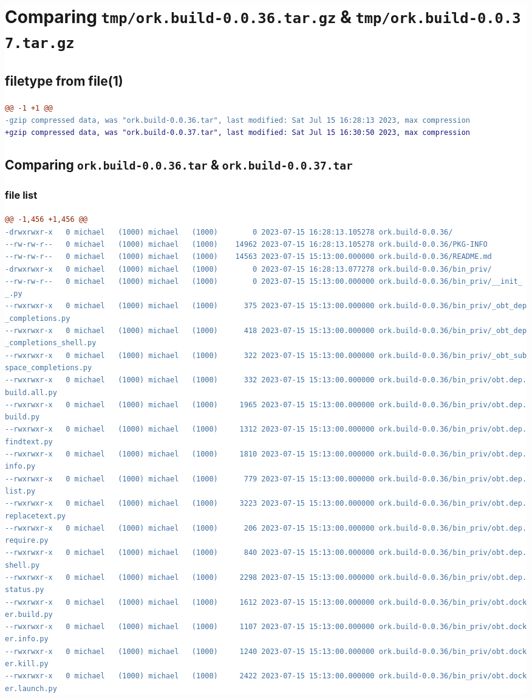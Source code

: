 # Comparing `tmp/ork.build-0.0.36.tar.gz` & `tmp/ork.build-0.0.37.tar.gz`

## filetype from file(1)

```diff
@@ -1 +1 @@
-gzip compressed data, was "ork.build-0.0.36.tar", last modified: Sat Jul 15 16:28:13 2023, max compression
+gzip compressed data, was "ork.build-0.0.37.tar", last modified: Sat Jul 15 16:30:50 2023, max compression
```

## Comparing `ork.build-0.0.36.tar` & `ork.build-0.0.37.tar`

### file list

```diff
@@ -1,456 +1,456 @@
-drwxrwxr-x   0 michael   (1000) michael   (1000)        0 2023-07-15 16:28:13.105278 ork.build-0.0.36/
--rw-rw-r--   0 michael   (1000) michael   (1000)    14962 2023-07-15 16:28:13.105278 ork.build-0.0.36/PKG-INFO
--rw-rw-r--   0 michael   (1000) michael   (1000)    14563 2023-07-15 15:13:00.000000 ork.build-0.0.36/README.md
-drwxrwxr-x   0 michael   (1000) michael   (1000)        0 2023-07-15 16:28:13.077278 ork.build-0.0.36/bin_priv/
--rw-rw-r--   0 michael   (1000) michael   (1000)        0 2023-07-15 15:13:00.000000 ork.build-0.0.36/bin_priv/__init__.py
--rwxrwxr-x   0 michael   (1000) michael   (1000)      375 2023-07-15 15:13:00.000000 ork.build-0.0.36/bin_priv/_obt_dep_completions.py
--rwxrwxr-x   0 michael   (1000) michael   (1000)      418 2023-07-15 15:13:00.000000 ork.build-0.0.36/bin_priv/_obt_dep_completions_shell.py
--rwxrwxr-x   0 michael   (1000) michael   (1000)      322 2023-07-15 15:13:00.000000 ork.build-0.0.36/bin_priv/_obt_subspace_completions.py
--rwxrwxr-x   0 michael   (1000) michael   (1000)      332 2023-07-15 15:13:00.000000 ork.build-0.0.36/bin_priv/obt.dep.build.all.py
--rwxrwxr-x   0 michael   (1000) michael   (1000)     1965 2023-07-15 15:13:00.000000 ork.build-0.0.36/bin_priv/obt.dep.build.py
--rwxrwxr-x   0 michael   (1000) michael   (1000)     1312 2023-07-15 15:13:00.000000 ork.build-0.0.36/bin_priv/obt.dep.findtext.py
--rwxrwxr-x   0 michael   (1000) michael   (1000)     1810 2023-07-15 15:13:00.000000 ork.build-0.0.36/bin_priv/obt.dep.info.py
--rwxrwxr-x   0 michael   (1000) michael   (1000)      779 2023-07-15 15:13:00.000000 ork.build-0.0.36/bin_priv/obt.dep.list.py
--rwxrwxr-x   0 michael   (1000) michael   (1000)     3223 2023-07-15 15:13:00.000000 ork.build-0.0.36/bin_priv/obt.dep.replacetext.py
--rwxrwxr-x   0 michael   (1000) michael   (1000)      206 2023-07-15 15:13:00.000000 ork.build-0.0.36/bin_priv/obt.dep.require.py
--rwxrwxr-x   0 michael   (1000) michael   (1000)      840 2023-07-15 15:13:00.000000 ork.build-0.0.36/bin_priv/obt.dep.shell.py
--rwxrwxr-x   0 michael   (1000) michael   (1000)     2298 2023-07-15 15:13:00.000000 ork.build-0.0.36/bin_priv/obt.dep.status.py
--rwxrwxr-x   0 michael   (1000) michael   (1000)     1612 2023-07-15 15:13:00.000000 ork.build-0.0.36/bin_priv/obt.docker.build.py
--rwxrwxr-x   0 michael   (1000) michael   (1000)     1107 2023-07-15 15:13:00.000000 ork.build-0.0.36/bin_priv/obt.docker.info.py
--rwxrwxr-x   0 michael   (1000) michael   (1000)     1240 2023-07-15 15:13:00.000000 ork.build-0.0.36/bin_priv/obt.docker.kill.py
--rwxrwxr-x   0 michael   (1000) michael   (1000)     2422 2023-07-15 15:13:00.000000 ork.build-0.0.36/bin_priv/obt.docker.launch.py
```
